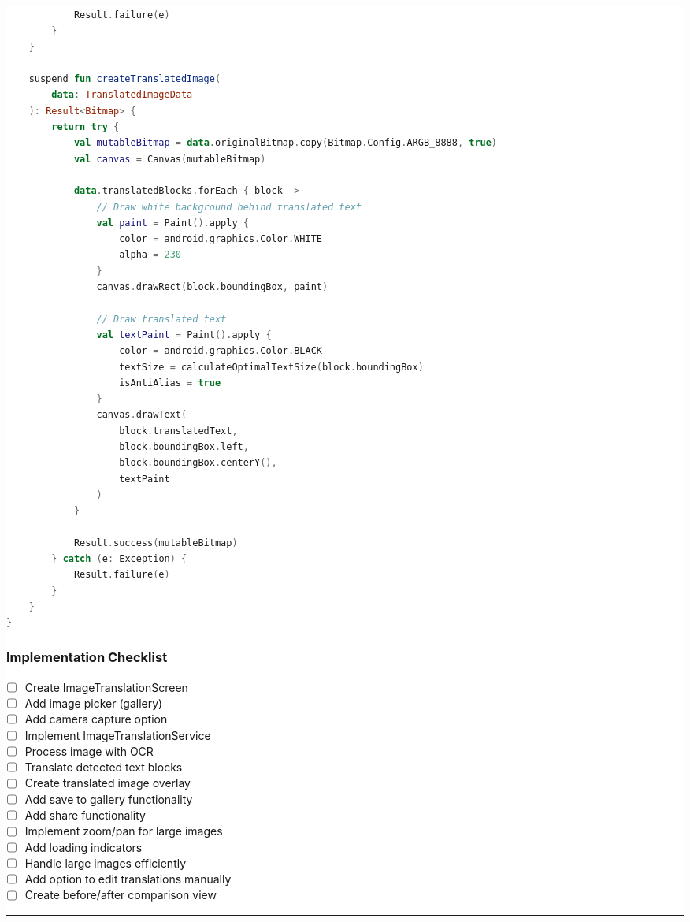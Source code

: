 ```kotlin
            Result.failure(e)
        }
    }
    
    suspend fun createTranslatedImage(
        data: TranslatedImageData
    ): Result<Bitmap> {
        return try {
            val mutableBitmap = data.originalBitmap.copy(Bitmap.Config.ARGB_8888, true)
            val canvas = Canvas(mutableBitmap)
            
            data.translatedBlocks.forEach { block ->
                // Draw white background behind translated text
                val paint = Paint().apply {
                    color = android.graphics.Color.WHITE
                    alpha = 230
                }
                canvas.drawRect(block.boundingBox, paint)
                
                // Draw translated text
                val textPaint = Paint().apply {
                    color = android.graphics.Color.BLACK
                    textSize = calculateOptimalTextSize(block.boundingBox)
                    isAntiAlias = true
                }
                canvas.drawText(
                    block.translatedText,
                    block.boundingBox.left,
                    block.boundingBox.centerY(),
                    textPaint
                )
            }
            
            Result.success(mutableBitmap)
        } catch (e: Exception) {
            Result.failure(e)
        }
    }
}
```

### Implementation Checklist
- [ ] Create ImageTranslationScreen
- [ ] Add image picker (gallery)
- [ ] Add camera capture option
- [ ] Implement ImageTranslationService
- [ ] Process image with OCR
- [ ] Translate detected text blocks
- [ ] Create translated image overlay
- [ ] Add save to gallery functionality
- [ ] Add share functionality
- [ ] Implement zoom/pan for large images
- [ ] Add loading indicators
- [ ] Handle large images efficiently
- [ ] Add option to edit translations manually
- [ ] Create before/after comparison view

---